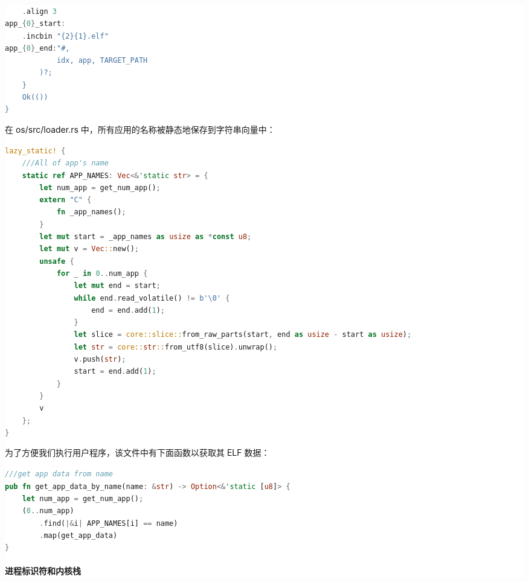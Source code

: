 ```rust
    .align 3
app_{0}_start:
    .incbin "{2}{1}.elf"
app_{0}_end:"#,
            idx, app, TARGET_PATH
        )?;
    }
    Ok(())
}
```

在 os/src/loader.rs 中，所有应用的名称被静态地保存到字符串向量中：

```rust
lazy_static! {
    ///All of app's name
    static ref APP_NAMES: Vec<&'static str> = {
        let num_app = get_num_app();
        extern "C" {
            fn _app_names();
        }
        let mut start = _app_names as usize as *const u8;
        let mut v = Vec::new();
        unsafe {
            for _ in 0..num_app {
                let mut end = start;
                while end.read_volatile() != b'\0' {
                    end = end.add(1);
                }
                let slice = core::slice::from_raw_parts(start, end as usize - start as usize);
                let str = core::str::from_utf8(slice).unwrap();
                v.push(str);
                start = end.add(1);
            }
        }
        v
    };
}
```
为了方便我们执行用户程序，该文件中有下面函数以获取其 ELF 数据：

```rust
///get app data from name
pub fn get_app_data_by_name(name: &str) -> Option<&'static [u8]> {
    let num_app = get_num_app();
    (0..num_app)
        .find(|&i| APP_NAMES[i] == name)
        .map(get_app_data)
}
```

#### 进程标识符和内核栈
